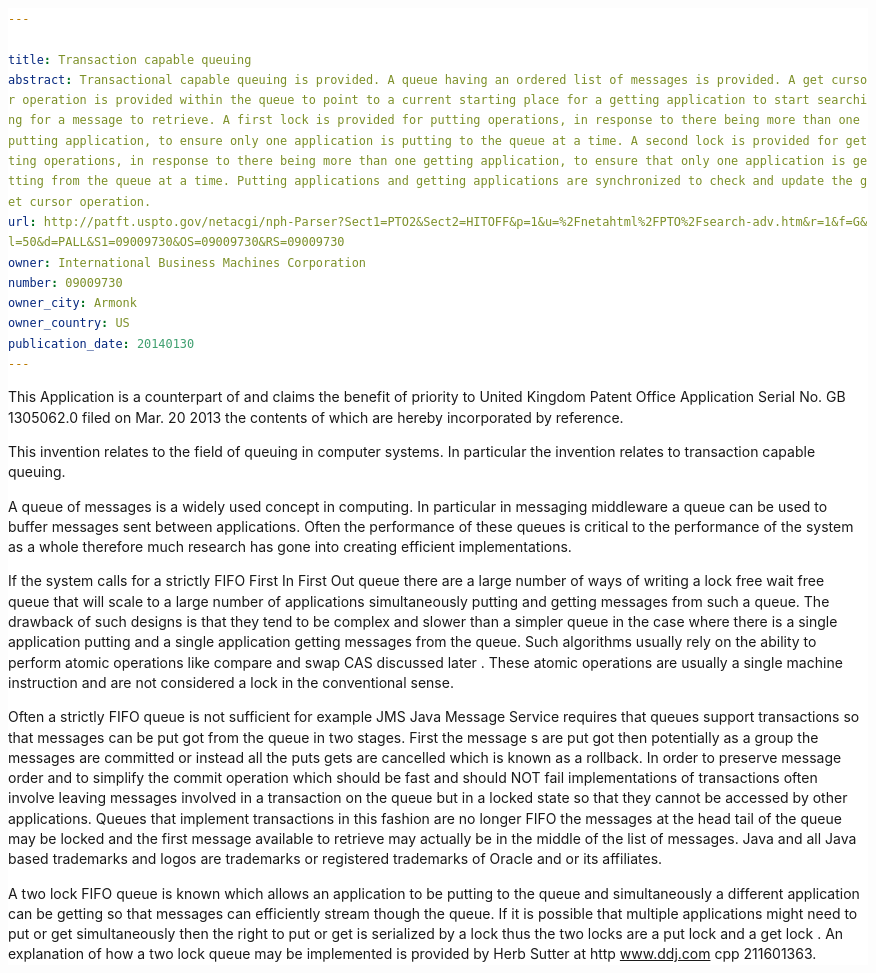 ```yaml
---

title: Transaction capable queuing
abstract: Transactional capable queuing is provided. A queue having an ordered list of messages is provided. A get cursor operation is provided within the queue to point to a current starting place for a getting application to start searching for a message to retrieve. A first lock is provided for putting operations, in response to there being more than one putting application, to ensure only one application is putting to the queue at a time. A second lock is provided for getting operations, in response to there being more than one getting application, to ensure that only one application is getting from the queue at a time. Putting applications and getting applications are synchronized to check and update the get cursor operation.
url: http://patft.uspto.gov/netacgi/nph-Parser?Sect1=PTO2&Sect2=HITOFF&p=1&u=%2Fnetahtml%2FPTO%2Fsearch-adv.htm&r=1&f=G&l=50&d=PALL&S1=09009730&OS=09009730&RS=09009730
owner: International Business Machines Corporation
number: 09009730
owner_city: Armonk
owner_country: US
publication_date: 20140130
---
```

This Application is a counterpart of and claims the benefit of priority to United Kingdom Patent Office Application Serial No. GB 1305062.0 filed on Mar. 20 2013 the contents of which are hereby incorporated by reference.

This invention relates to the field of queuing in computer systems. In particular the invention relates to transaction capable queuing.

A queue of messages is a widely used concept in computing. In particular in messaging middleware a queue can be used to buffer messages sent between applications. Often the performance of these queues is critical to the performance of the system as a whole therefore much research has gone into creating efficient implementations.

If the system calls for a strictly FIFO First In First Out queue there are a large number of ways of writing a lock free wait free queue that will scale to a large number of applications simultaneously putting and getting messages from such a queue. The drawback of such designs is that they tend to be complex and slower than a simpler queue in the case where there is a single application putting and a single application getting messages from the queue. Such algorithms usually rely on the ability to perform atomic operations like compare and swap CAS discussed later . These atomic operations are usually a single machine instruction and are not considered a lock in the conventional sense.

Often a strictly FIFO queue is not sufficient for example JMS Java Message Service requires that queues support transactions so that messages can be put got from the queue in two stages. First the message s are put got then potentially as a group the messages are committed or instead all the puts gets are cancelled which is known as a rollback. In order to preserve message order and to simplify the commit operation which should be fast and should NOT fail implementations of transactions often involve leaving messages involved in a transaction on the queue but in a locked state so that they cannot be accessed by other applications. Queues that implement transactions in this fashion are no longer FIFO the messages at the head tail of the queue may be locked and the first message available to retrieve may actually be in the middle of the list of messages. Java and all Java based trademarks and logos are trademarks or registered trademarks of Oracle and or its affiliates.

A two lock FIFO queue is known which allows an application to be putting to the queue and simultaneously a different application can be getting so that messages can efficiently stream though the queue. If it is possible that multiple applications might need to put or get simultaneously then the right to put or get is serialized by a lock thus the two locks are a put lock and a get lock . An explanation of how a two lock queue may be implemented is provided by Herb Sutter at http www.ddj.com cpp 211601363.

